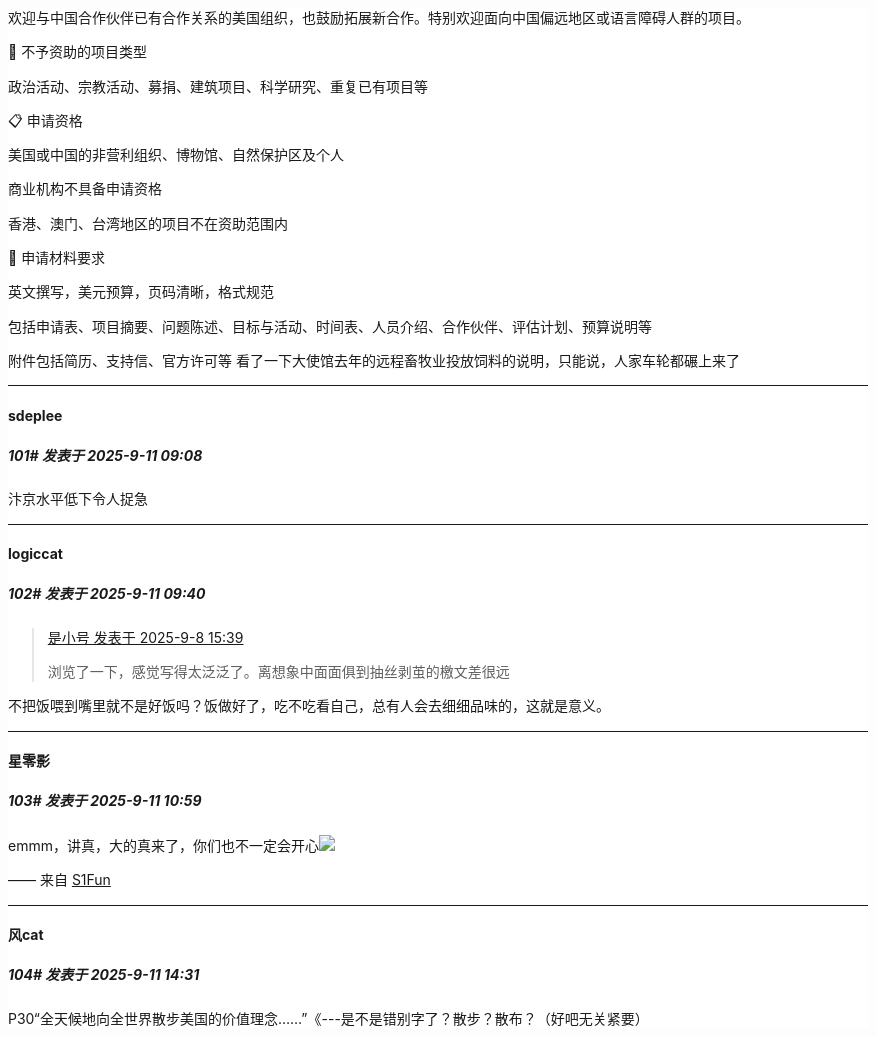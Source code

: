 欢迎与中国合作伙伴已有合作关系的美国组织，也鼓励拓展新合作。特别欢迎面向中国偏远地区或语言障碍人群的项目。

🚫 不予资助的项目类型

政治活动、宗教活动、募捐、建筑项目、科学研究、重复已有项目等

📋 申请资格

美国或中国的非营利组织、博物馆、自然保护区及个人

商业机构不具备申请资格

香港、澳门、台湾地区的项目不在资助范围内

📎 申请材料要求

英文撰写，美元预算，页码清晰，格式规范

包括申请表、项目摘要、问题陈述、目标与活动、时间表、人员介绍、合作伙伴、评估计划、预算说明等

附件包括简历、支持信、官方许可等</blockquote>
看了一下大使馆去年的远程畜牧业投放饲料的说明，只能说，人家车轮都碾上来了

*****

####  sdeplee  
##### 101#       发表于 2025-9-11 09:08

汴京水平低下令人捉急


*****

####  logiccat  
##### 102#       发表于 2025-9-11 09:40

<blockquote><a href="httphttps://stage1st.com/2b/forum.php?mod=redirect&amp;goto=findpost&amp;pid=68390036&amp;ptid=2261472" target="_blank">是小号 发表于 2025-9-8 15:39</a>

浏览了一下，感觉写得太泛泛了。离想象中面面俱到抽丝剥茧的檄文差很远</blockquote>
不把饭喂到嘴里就不是好饭吗？饭做好了，吃不吃看自己，总有人会去细细品味的，这就是意义。


*****

####  星零影  
##### 103#       发表于 2025-9-11 10:59

emmm，讲真，大的真来了，你们也不一定会开心<img src="https://static.stage1st.com/image/smiley/face2017/003.png" referrerpolicy="no-referrer">

—— 来自 [S1Fun](https://s1fun.koalcat.com)


*****

####  风cat  
##### 104#       发表于 2025-9-11 14:31

P30“全天候地向全世界散步美国的价值理念……”《---是不是错别字了？散步？散布？（好吧无关紧要）
